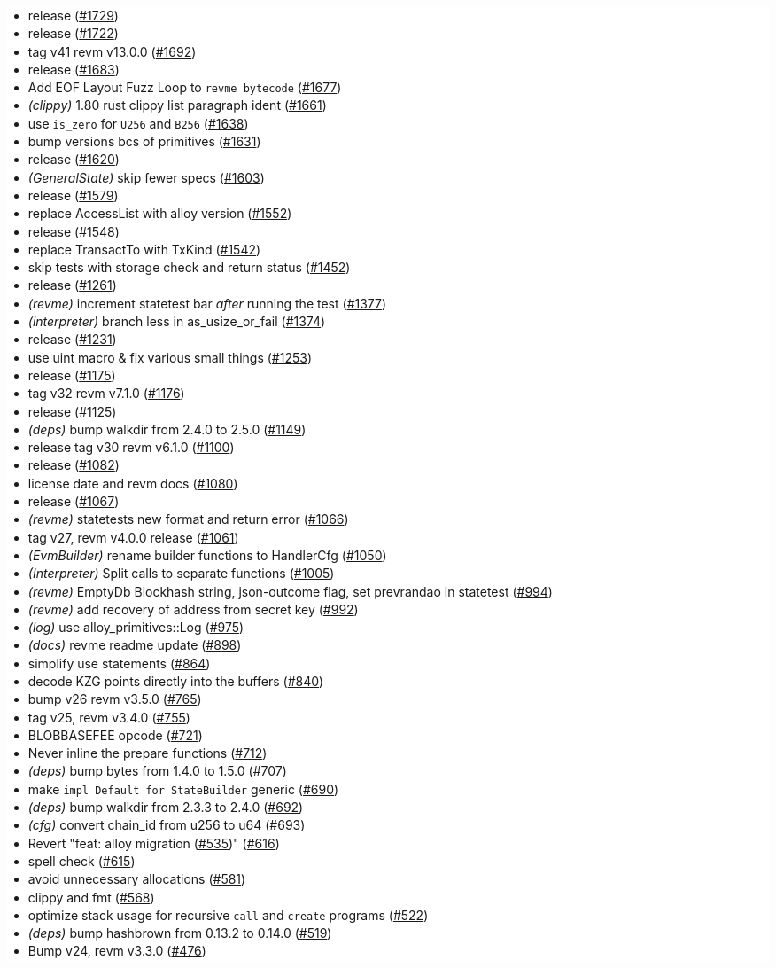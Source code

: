 - release ([#1729](https://github.com/0xsjn/rEVM/pull/1729))
- release ([#1722](https://github.com/0xsjn/rEVM/pull/1722))
- tag v41 revm v13.0.0 ([#1692](https://github.com/0xsjn/rEVM/pull/1692))
- release ([#1683](https://github.com/0xsjn/rEVM/pull/1683))
- Add EOF Layout Fuzz Loop to `revme bytecode` ([#1677](https://github.com/0xsjn/rEVM/pull/1677))
- *(clippy)* 1.80 rust clippy list paragraph ident ([#1661](https://github.com/0xsjn/rEVM/pull/1661))
- use `is_zero` for `U256` and `B256` ([#1638](https://github.com/0xsjn/rEVM/pull/1638))
- bump versions bcs of primitives ([#1631](https://github.com/0xsjn/rEVM/pull/1631))
- release ([#1620](https://github.com/0xsjn/rEVM/pull/1620))
- *(GeneralState)* skip fewer specs ([#1603](https://github.com/0xsjn/rEVM/pull/1603))
- release ([#1579](https://github.com/0xsjn/rEVM/pull/1579))
- replace AccessList with alloy version ([#1552](https://github.com/0xsjn/rEVM/pull/1552))
- release ([#1548](https://github.com/0xsjn/rEVM/pull/1548))
- replace TransactTo with TxKind ([#1542](https://github.com/0xsjn/rEVM/pull/1542))
- skip tests with storage check and return status ([#1452](https://github.com/0xsjn/rEVM/pull/1452))
- release ([#1261](https://github.com/0xsjn/rEVM/pull/1261))
- *(revme)* increment statetest bar *after* running the test ([#1377](https://github.com/0xsjn/rEVM/pull/1377))
- *(interpreter)* branch less in as_usize_or_fail ([#1374](https://github.com/0xsjn/rEVM/pull/1374))
- release ([#1231](https://github.com/0xsjn/rEVM/pull/1231))
- use uint macro & fix various small things ([#1253](https://github.com/0xsjn/rEVM/pull/1253))
- release ([#1175](https://github.com/0xsjn/rEVM/pull/1175))
- tag v32 revm v7.1.0 ([#1176](https://github.com/0xsjn/rEVM/pull/1176))
- release ([#1125](https://github.com/0xsjn/rEVM/pull/1125))
- *(deps)* bump walkdir from 2.4.0 to 2.5.0 ([#1149](https://github.com/0xsjn/rEVM/pull/1149))
- release tag v30 revm v6.1.0 ([#1100](https://github.com/0xsjn/rEVM/pull/1100))
- release ([#1082](https://github.com/0xsjn/rEVM/pull/1082))
- license date and revm docs ([#1080](https://github.com/0xsjn/rEVM/pull/1080))
- release ([#1067](https://github.com/0xsjn/rEVM/pull/1067))
- *(revme)* statetests new format and return error ([#1066](https://github.com/0xsjn/rEVM/pull/1066))
- tag v27, revm v4.0.0 release ([#1061](https://github.com/0xsjn/rEVM/pull/1061))
- *(EvmBuilder)* rename builder functions to HandlerCfg ([#1050](https://github.com/0xsjn/rEVM/pull/1050))
- *(Interpreter)* Split calls to separate functions ([#1005](https://github.com/0xsjn/rEVM/pull/1005))
- *(revme)* EmptyDb Blockhash string, json-outcome flag, set prevrandao in statetest ([#994](https://github.com/0xsjn/rEVM/pull/994))
- *(revme)* add recovery of address from secret key ([#992](https://github.com/0xsjn/rEVM/pull/992))
- *(log)* use alloy_primitives::Log ([#975](https://github.com/0xsjn/rEVM/pull/975))
- *(docs)* revme readme update ([#898](https://github.com/0xsjn/rEVM/pull/898))
- simplify use statements ([#864](https://github.com/0xsjn/rEVM/pull/864))
- decode KZG points directly into the buffers ([#840](https://github.com/0xsjn/rEVM/pull/840))
- bump v26 revm v3.5.0 ([#765](https://github.com/0xsjn/rEVM/pull/765))
- tag v25, revm v3.4.0 ([#755](https://github.com/0xsjn/rEVM/pull/755))
- BLOBBASEFEE opcode ([#721](https://github.com/0xsjn/rEVM/pull/721))
- Never inline the prepare functions ([#712](https://github.com/0xsjn/rEVM/pull/712))
- *(deps)* bump bytes from 1.4.0 to 1.5.0 ([#707](https://github.com/0xsjn/rEVM/pull/707))
- make `impl Default for StateBuilder` generic ([#690](https://github.com/0xsjn/rEVM/pull/690))
- *(deps)* bump walkdir from 2.3.3 to 2.4.0 ([#692](https://github.com/0xsjn/rEVM/pull/692))
- *(cfg)* convert chain_id from u256 to u64 ([#693](https://github.com/0xsjn/rEVM/pull/693))
- Revert "feat: alloy migration ([#535](https://github.com/0xsjn/rEVM/pull/535))" ([#616](https://github.com/0xsjn/rEVM/pull/616))
- spell check ([#615](https://github.com/0xsjn/rEVM/pull/615))
- avoid unnecessary allocations ([#581](https://github.com/0xsjn/rEVM/pull/581))
- clippy and fmt ([#568](https://github.com/0xsjn/rEVM/pull/568))
- optimize stack usage for recursive `call` and `create` programs ([#522](https://github.com/0xsjn/rEVM/pull/522))
- *(deps)* bump hashbrown from 0.13.2 to 0.14.0 ([#519](https://github.com/0xsjn/rEVM/pull/519))
- Bump v24, revm v3.3.0 ([#476](https://github.com/0xsjn/rEVM/pull/476))